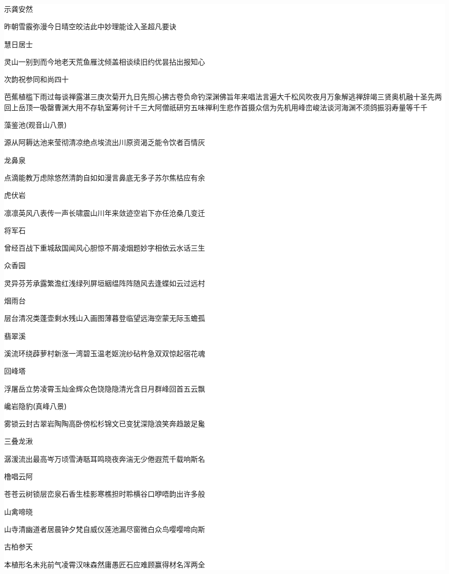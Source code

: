 示龚安然  

昨朝雪霰弥漫今日晴空皎洁此中妙理能诠入圣超凡要诀  

慧日居士  

灵山一别到而今地老天荒鱼雁沈倾盖相谈续旧约优昙拈出报知心  

次韵祝参同和尚四十  

芭蕉植槛下雨过每谈禅露湛三庚次菊开九日先照心拂古卷负命钓深渊佛旨年来唱法言遍大千松风吹夜月万象解逃禅辞竭三贤奥机融十圣先两回上岳顶一吸罄曹渊大用不存轨室筹何计千三大阿僧祇研穷五味禅利生悲作首摄众信为先机用峰峦峻法谈河海渊不须鸽振羽寿量等千千  

藻鉴池(观音山八景)  

源从阿耨达池来莹彻清凉绝点埃流出川原资渴乏能令饮者百情灰  

龙鼻泉  

点滴能教万虑除悠然清韵自如如漫言鼻底无多子苏尔焦枯应有余  

虎伏岩  

凛凛英风八表传一声长啸震山川年来敛迹空岩下亦任沧桑几变迁  

将军石  

曾经百战下重城敌国闻风心胆惊不屑凌烟题妙字相依云水话三生  

众香园  

灵异芬芳承露繁澹红浅绿列屏垣絪缊阵阵随风去逢蝶如云过远村  

烟雨台  

层台清况类蓬壶剩水残山入画图薄暮登临望远海空蒙无际玉蟾孤  

翡翠溪  

溪流环绕薜萝村新涨一湾碧玉温老妪浣纱砧杵急双双惊起宿花魂  

回峰塔  

浮屠岳立势凌霄玉灿金辉众色饶隐隐清光含日月群峰回首五云飘  

巉岩隐豹(真峰八景)  

雾锁云封古翠岩陶陶高卧傍松杉锦文已变犹深隐浪笑奔趋跛足毚  

三叠龙湫  

潺湲流出最高岑万顷雪涛聒耳鸣晓夜奔湍无少倦遐荒千载响斯名  

橹唱云阿  

苍苍云树锁层峦泉石香生桂影寒樵担时聆横谷口咿唔韵出许多般  

山禽啼晓  

山寺清幽道者居晨钟夕梵自威仪莲池漏尽窗微白众鸟嘤嘤啼向斯  

古柏参天  

本植形名未兆前气凌霄汉味森然庸愚匠石应难顾赢得材名浑两全  
